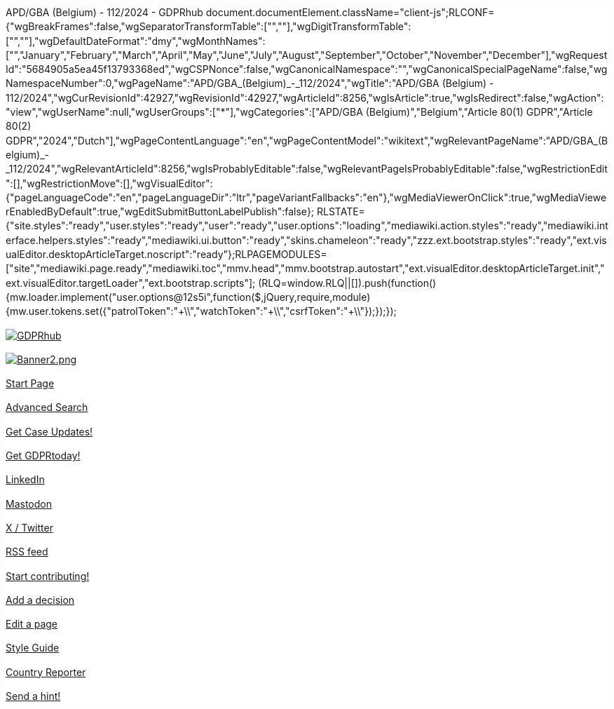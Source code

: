  APD/GBA (Belgium) - 112/2024 - GDPRhub document.documentElement.className="client-js";RLCONF={"wgBreakFrames":false,"wgSeparatorTransformTable":\["",""\],"wgDigitTransformTable":\["",""\],"wgDefaultDateFormat":"dmy","wgMonthNames":\["","January","February","March","April","May","June","July","August","September","October","November","December"\],"wgRequestId":"5684905a5ea45f13793368ed","wgCSPNonce":false,"wgCanonicalNamespace":"","wgCanonicalSpecialPageName":false,"wgNamespaceNumber":0,"wgPageName":"APD/GBA\_(Belgium)\_-\_112/2024","wgTitle":"APD/GBA (Belgium) - 112/2024","wgCurRevisionId":42927,"wgRevisionId":42927,"wgArticleId":8256,"wgIsArticle":true,"wgIsRedirect":false,"wgAction":"view","wgUserName":null,"wgUserGroups":\["\*"\],"wgCategories":\["APD/GBA (Belgium)","Belgium","Article 80(1) GDPR","Article 80(2) GDPR","2024","Dutch"\],"wgPageContentLanguage":"en","wgPageContentModel":"wikitext","wgRelevantPageName":"APD/GBA\_(Belgium)\_-\_112/2024","wgRelevantArticleId":8256,"wgIsProbablyEditable":false,"wgRelevantPageIsProbablyEditable":false,"wgRestrictionEdit":\[\],"wgRestrictionMove":\[\],"wgVisualEditor":{"pageLanguageCode":"en","pageLanguageDir":"ltr","pageVariantFallbacks":"en"},"wgMediaViewerOnClick":true,"wgMediaViewerEnabledByDefault":true,"wgEditSubmitButtonLabelPublish":false}; RLSTATE={"site.styles":"ready","user.styles":"ready","user":"ready","user.options":"loading","mediawiki.action.styles":"ready","mediawiki.interface.helpers.styles":"ready","mediawiki.ui.button":"ready","skins.chameleon":"ready","zzz.ext.bootstrap.styles":"ready","ext.visualEditor.desktopArticleTarget.noscript":"ready"};RLPAGEMODULES=\["site","mediawiki.page.ready","mediawiki.toc","mmv.head","mmv.bootstrap.autostart","ext.visualEditor.desktopArticleTarget.init","ext.visualEditor.targetLoader","ext.bootstrap.scripts"\]; (RLQ=window.RLQ||\[\]).push(function(){mw.loader.implement("user.options@12s5i",function($,jQuery,require,module){mw.user.tokens.set({"patrolToken":"+\\\\","watchToken":"+\\\\","csrfToken":"+\\\\"});});});                    

[![GDPRhub](/images/gdprhub_v5_150.png)](/index.php?title=Welcome_to_GDPRhub "Visit the main page")

[![Banner2.png](/images/5/57/Banner2.png)](https://gdprhub.eu/index.php?title=GDPRtoday)

[Start Page](/index.php?title=Welcome_to_GDPRhub)

[Advanced Search](/index.php?title=Advanced_Search)

[Get Case Updates!](#)

[Get GDPRtoday!](/index.php?title=GDPRtoday)

[LinkedIn](https://www.linkedin.com/showcase/gdprhub)

[Mastodon](https://mastodon.social/@GDPRhub)

[X / Twitter](https://www.twitter.com/GDPRhub)

[RSS feed](https://gdprhub.eu/index.php?title=Special:NewPages&feed=atom&hideredirs=1&limit=10&render=1)

[Start contributing!](#)

[Add a decision](/index.php?title=How_to_add_a_new_decision)

[Edit a page](/index.php?title=How_to_edit_a_page_on_GDPRhub)

[Style Guide](/index.php?title=GDPRhub_style_guide)

[Country Reporter](https://gdprmgmt.noyb.eu/become_country_reporter)

[Send a hint!](mailto:GDPRhub@noyb.eu?subject=GDPRhub%20-%20hint&body=Thank%20you%20for%20sending%20us%20a%20hint!%0A%0AIf%20you%20want%20to%20send%20us%20details%20about%20a%20case%20that%20is%20not%20on%20GDPRhub%20yet%2C%20please%20fill%20out%20the%20form%20below!%0AIf%20you%20want%20to%20send%20us%20any%20other%20information%2C%20just%20delete%20this%20text.%0A%0A%3D%3D%3D%20General%20Details%20%3D%3D%3D%0A%0ALink%20to%20the%20decision%20\(attach%20document%20if%20not%20public\)%3A%0ADPA%2FCourt%3A%0ACountry%3A%0ADate%3A%0A%0A%3D%3D%3D%20Factual%20Summary%20in%20English%20%3D%3D%3D%0A%0A-%3E%20What%20happened%20in%20this%20case%3F%0A%0A%3D%3D%3D%20Summary%20of%20the%20Dispute%20in%20English%20%3D%3D%3D%0A%0A-%3E%20What%20was%20the%20core%20dispute%20about%3F%0A%0A%3D%3D%3D%20Summary%20of%20the%20Holding%20in%20English%20%3D%3D%3D%0A%0A-%3E%20What%20is%20the%20core%20take%20away%20from%20the%20decision%3F%0A%0A%0AThank%20you%20for%20your%20support!%0Anoyb.eu%20team)
